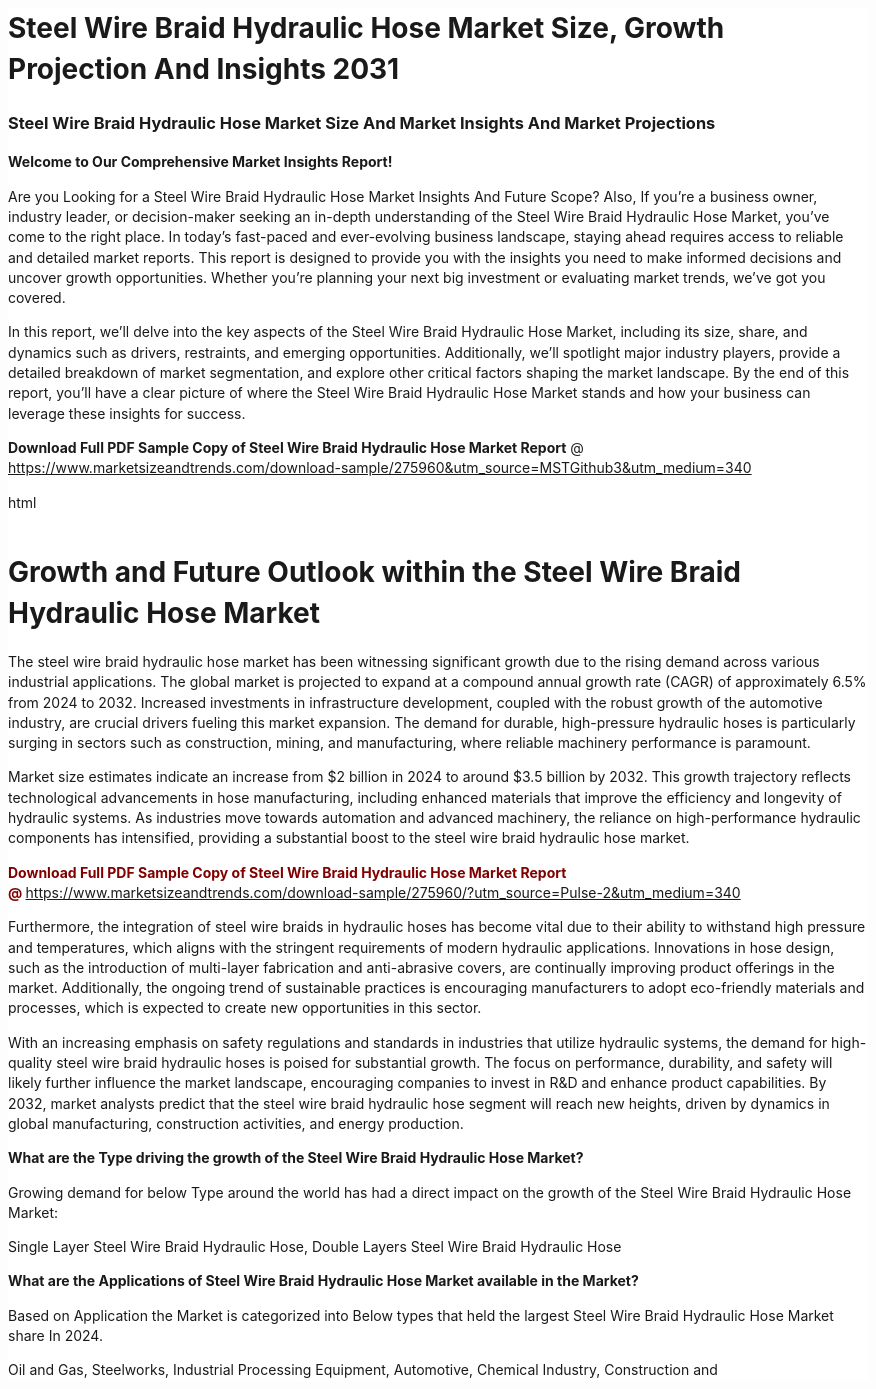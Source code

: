 <H1> Steel Wire Braid Hydraulic Hose Market Size, Growth Projection And Insights 2031</H1><div class="" data-test-id=""><h3><span class="">Steel Wire Braid Hydraulic Hose Market Size And Market Insights And Market Projections</span></h3></div><div class="" data-test-id=""><p><strong>Welcome to Our Comprehensive Market Insights Report!</strong></p><p>Are you Looking for a Steel Wire Braid Hydraulic Hose Market Insights And Future Scope? Also, If you&rsquo;re a business owner, industry leader, or decision-maker seeking an in-depth understanding of the Steel Wire Braid Hydraulic Hose Market, you&rsquo;ve come to the right place. In today&rsquo;s fast-paced and ever-evolving business landscape, staying ahead requires access to reliable and detailed market reports. This report is designed to provide you with the insights you need to make informed decisions and uncover growth opportunities. Whether you&rsquo;re planning your next big investment or evaluating market trends, we&rsquo;ve got you covered.</p><p>In this report, we&rsquo;ll delve into the key aspects of the Steel Wire Braid Hydraulic Hose Market, including its size, share, and dynamics such as drivers, restraints, and emerging opportunities. Additionally, we&rsquo;ll spotlight major industry players, provide a detailed breakdown of market segmentation, and explore other critical factors shaping the market landscape. By the end of this report, you&rsquo;ll have a clear picture of where the Steel Wire Braid Hydraulic Hose Market stands and how your business can leverage these insights for success.</p><p><strong>Download Full PDF Sample Copy of Steel Wire Braid Hydraulic Hose Market Report</strong> @ <a href="https://www.marketsizeandtrends.com/download-sample/275960&utm_source=MSTGithub3&utm_medium=340" target="_blank">https://www.marketsizeandtrends.com/download-sample/275960&utm_source=MSTGithub3&utm_medium=340</a></p></div><div class="" data-test-id=""><p><span class="">html<!DOCTYPE html><html lang="en"><head> <meta charset="UTF-8"> <meta name="viewport" content="width=device-width, initial-scale=1.0"> <title>Steel Wire Braid Hydraulic Hose Market Growth and Future Outlook</title></head><body> <h1>Growth and Future Outlook within the Steel Wire Braid Hydraulic Hose Market</h1> <p>The steel wire braid hydraulic hose market has been witnessing significant growth due to the rising demand across various industrial applications. The global market is projected to expand at a compound annual growth rate (CAGR) of approximately 6.5% from 2024 to 2032. Increased investments in infrastructure development, coupled with the robust growth of the automotive industry, are crucial drivers fueling this market expansion. The demand for durable, high-pressure hydraulic hoses is particularly surging in sectors such as construction, mining, and manufacturing, where reliable machinery performance is paramount.</p> <p>Market size estimates indicate an increase from $2 billion in 2024 to around $3.5 billion by 2032. This growth trajectory reflects technological advancements in hose manufacturing, including enhanced materials that improve the efficiency and longevity of hydraulic systems. As industries move towards automation and advanced machinery, the reliance on high-performance hydraulic components has intensified, providing a substantial boost to the steel wire braid hydraulic hose market.</p> <p><strong><span style="color: #800000;">Download Full PDF Sample Copy of Steel Wire Braid Hydraulic Hose Market Report @</span>&nbsp;</strong><a href="https://www.marketsizeandtrends.com/download-sample/275960/?utm_source=Pulse-2&amp;utm_medium=340">https://www.marketsizeandtrends.com/download-sample/275960/?utm_source=Pulse-2&amp;utm_medium=340</a></p> <p>Furthermore, the integration of steel wire braids in hydraulic hoses has become vital due to their ability to withstand high pressure and temperatures, which aligns with the stringent requirements of modern hydraulic applications. Innovations in hose design, such as the introduction of multi-layer fabrication and anti-abrasive covers, are continually improving product offerings in the market. Additionally, the ongoing trend of sustainable practices is encouraging manufacturers to adopt eco-friendly materials and processes, which is expected to create new opportunities in this sector.</p> <p>With an increasing emphasis on safety regulations and standards in industries that utilize hydraulic systems, the demand for high-quality steel wire braid hydraulic hoses is poised for substantial growth. The focus on performance, durability, and safety will likely further influence the market landscape, encouraging companies to invest in R&D and enhance product capabilities. By 2032, market analysts predict that the steel wire braid hydraulic hose segment will reach new heights, driven by dynamics in global manufacturing, construction activities, and energy production.</p></body></html></span></p><p><strong><span class="">What are the&nbsp;Type driving the growth of the Steel Wire Braid Hydraulic Hose Market?</span></strong></p></div><div class="" data-test-id=""><p><span class="">Growing demand for below Type around the world has had a direct impact on the growth of the Steel Wire Braid Hydraulic Hose Market:</span></p></div><div class="" data-test-id=""><p>Single Layer Steel Wire Braid Hydraulic Hose, Double Layers Steel Wire Braid Hydraulic Hose</p><p><span class=""><strong>What are the&nbsp;Applications&nbsp;of Steel Wire Braid Hydraulic Hose Market available in the Market?</strong></span></p></div><div class="" data-test-id=""><p><span class="">Based on Application the Market is categorized into Below types that held the largest Steel Wire Braid Hydraulic Hose Market share In 2024.</span></p></div><div class="" data-test-id=""><p><span class="">Oil and Gas, Steelworks, Industrial Processing Equipment, Automotive, Chemical Industry, Construction and